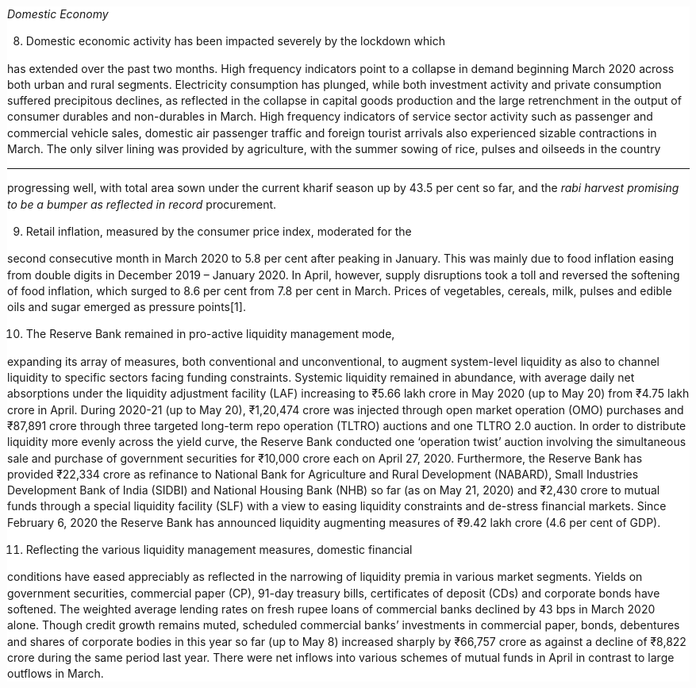 _Domestic Economy_

8. Domestic economic activity has been impacted severely by the lockdown which

has extended over the past two months. High frequency indicators point to a collapse
in demand beginning March 2020 across both urban and rural segments. Electricity
consumption has plunged, while both investment activity and private consumption
suffered precipitous declines, as reflected in the collapse in capital goods production
and the large retrenchment in the output of consumer durables and non-durables in
March. High frequency indicators of service sector activity such as passenger and
commercial vehicle sales, domestic air passenger traffic and foreign tourist arrivals
also experienced sizable contractions in March. The only silver lining was provided by
agriculture, with the summer sowing of rice, pulses and oilseeds in the country


-----

progressing well, with total area sown under the current kharif season up by 43.5 per
cent so far, and the _rabi harvest promising to be a bumper as reflected in record_
procurement.

9. Retail inflation, measured by the consumer price index, moderated for the

second consecutive month in March 2020 to 5.8 per cent after peaking in January.
This was mainly due to food inflation easing from double digits in December 2019 –
January 2020. In April, however, supply disruptions took a toll and reversed the
softening of food inflation, which surged to 8.6 per cent from 7.8 per cent in March.
Prices of vegetables, cereals, milk, pulses and edible oils and sugar emerged as
pressure points[1].

10. The Reserve Bank remained in pro-active liquidity management mode,

expanding its array of measures, both conventional and unconventional, to augment
system-level liquidity as also to channel liquidity to specific sectors facing funding
constraints. Systemic liquidity remained in abundance, with average daily net
absorptions under the liquidity adjustment facility (LAF) increasing to ₹5.66 lakh crore
in May 2020 (up to May 20) from ₹4.75 lakh crore in April. During 2020-21 (up to May
20), ₹1,20,474 crore was injected through open market operation (OMO) purchases
and ₹87,891 crore through three targeted long-term repo operation (TLTRO) auctions
and one TLTRO 2.0 auction. In order to distribute liquidity more evenly across the yield
curve, the Reserve Bank conducted one ‘operation twist’ auction involving the
simultaneous sale and purchase of government securities for ₹10,000 crore each on
April 27, 2020. Furthermore, the Reserve Bank has provided ₹22,334 crore as
refinance to National Bank for Agriculture and Rural Development (NABARD), Small
Industries Development Bank of India (SIDBI) and National Housing Bank (NHB) so
far (as on May 21, 2020) and ₹2,430 crore to mutual funds through a special liquidity
facility (SLF) with a view to easing liquidity constraints and de-stress financial markets.
Since February 6, 2020 the Reserve Bank has announced liquidity augmenting
measures of ₹9.42 lakh crore (4.6 per cent of GDP).

11. Reflecting the various liquidity management measures, domestic financial

conditions have eased appreciably as reflected in the narrowing of liquidity premia in
various market segments. Yields on government securities, commercial paper (CP),
91-day treasury bills, certificates of deposit (CDs) and corporate bonds have softened.
The weighted average lending rates on fresh rupee loans of commercial banks
declined by 43 bps in March 2020 alone. Though credit growth remains muted,
scheduled commercial banks’ investments in commercial paper, bonds, debentures
and shares of corporate bodies in this year so far (up to May 8) increased sharply by
₹66,757 crore as against a decline of ₹8,822 crore during the same period last year.
There were net inflows into various schemes of mutual funds in April in contrast to
large outflows in March.
